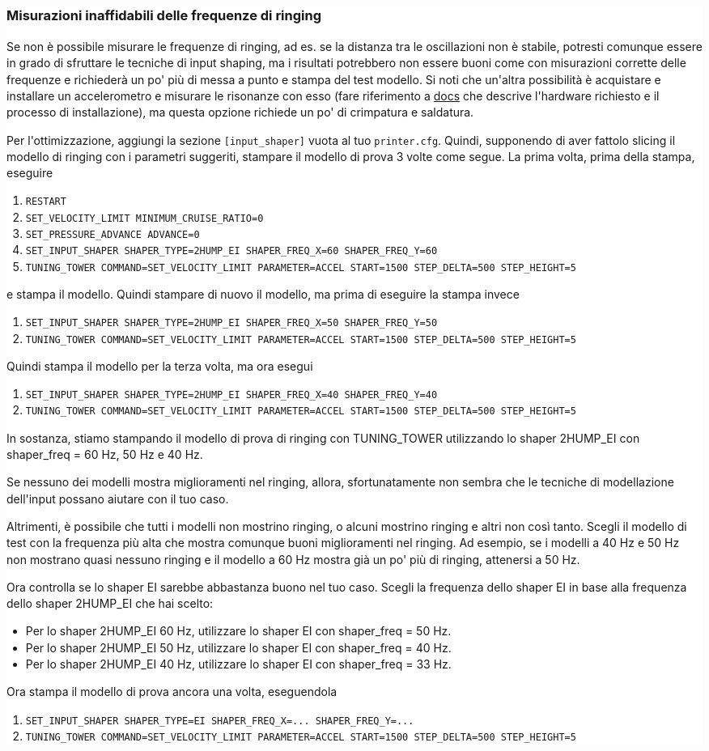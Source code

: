 ### Misurazioni inaffidabili delle frequenze di ringing

Se non è possibile misurare le frequenze di ringing, ad es. se la distanza tra le oscillazioni non è stabile, potresti comunque essere in grado di sfruttare le tecniche di input shaping, ma i risultati potrebbero non essere buoni come con misurazioni corrette delle frequenze e richiederà un po' più di messa a punto e stampa del test modello. Si noti che un'altra possibilità è acquistare e installare un accelerometro e misurare le risonanze con esso (fare riferimento a [docs](Measuring_Resonances.md) che descrive l'hardware richiesto e il processo di installazione), ma questa opzione richiede un po' di crimpatura e saldatura.

Per l'ottimizzazione, aggiungi la sezione `[input_shaper]` vuota al tuo `printer.cfg`. Quindi, supponendo di aver fattolo slicing il modello di ringing con i parametri suggeriti, stampare il modello di prova 3 volte come segue. La prima volta, prima della stampa, eseguire

1. `RESTART`
1. `SET_VELOCITY_LIMIT MINIMUM_CRUISE_RATIO=0`
1. `SET_PRESSURE_ADVANCE ADVANCE=0`
1. `SET_INPUT_SHAPER SHAPER_TYPE=2HUMP_EI SHAPER_FREQ_X=60 SHAPER_FREQ_Y=60`
1. `TUNING_TOWER COMMAND=SET_VELOCITY_LIMIT PARAMETER=ACCEL START=1500 STEP_DELTA=500 STEP_HEIGHT=5`

e stampa il modello. Quindi stampare di nuovo il modello, ma prima di eseguire la stampa invece

1. `SET_INPUT_SHAPER SHAPER_TYPE=2HUMP_EI SHAPER_FREQ_X=50 SHAPER_FREQ_Y=50`
1. `TUNING_TOWER COMMAND=SET_VELOCITY_LIMIT PARAMETER=ACCEL START=1500 STEP_DELTA=500 STEP_HEIGHT=5`

Quindi stampa il modello per la terza volta, ma ora esegui

1. `SET_INPUT_SHAPER SHAPER_TYPE=2HUMP_EI SHAPER_FREQ_X=40 SHAPER_FREQ_Y=40`
1. `TUNING_TOWER COMMAND=SET_VELOCITY_LIMIT PARAMETER=ACCEL START=1500 STEP_DELTA=500 STEP_HEIGHT=5`

In sostanza, stiamo stampando il modello di prova di ringing con TUNING_TOWER utilizzando lo shaper 2HUMP_EI con shaper_freq = 60 Hz, 50 Hz e 40 Hz.

Se nessuno dei modelli mostra miglioramenti nel ringing, allora, sfortunatamente non sembra che le tecniche di modellazione dell'input possano aiutare con il tuo caso.

Altrimenti, è possibile che tutti i modelli non mostrino ringing, o alcuni mostrino ringing e altri non così tanto. Scegli il modello di test con la frequenza più alta che mostra comunque buoni miglioramenti nel ringing. Ad esempio, se i modelli a 40 Hz e 50 Hz non mostrano quasi nessuno ringing e il modello a 60 Hz mostra già un po' più di ringing, attenersi a 50 Hz.

Ora controlla se lo shaper EI sarebbe abbastanza buono nel tuo caso. Scegli la frequenza dello shaper EI in base alla frequenza dello shaper 2HUMP_EI che hai scelto:

* Per lo shaper 2HUMP_EI 60 Hz, utilizzare lo shaper EI con shaper_freq = 50 Hz.
* Per lo shaper 2HUMP_EI 50 Hz, utilizzare lo shaper EI con shaper_freq = 40 Hz.
* Per lo shaper 2HUMP_EI 40 Hz, utilizzare lo shaper EI con shaper_freq = 33 Hz.

Ora stampa il modello di prova ancora una volta, eseguendola

1. `SET_INPUT_SHAPER SHAPER_TYPE=EI SHAPER_FREQ_X=... SHAPER_FREQ_Y=...`
1. `TUNING_TOWER COMMAND=SET_VELOCITY_LIMIT PARAMETER=ACCEL START=1500 STEP_DELTA=500 STEP_HEIGHT=5`

